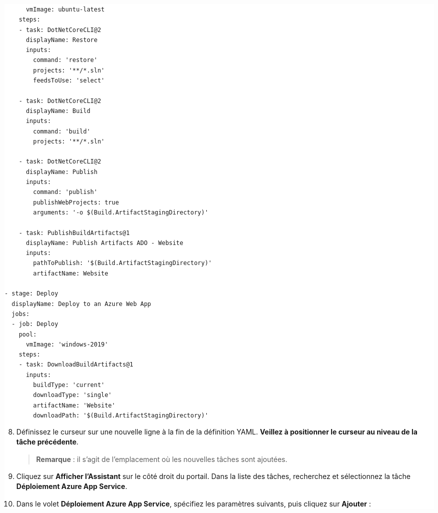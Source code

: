 ```
      vmImage: ubuntu-latest
    steps:
    - task: DotNetCoreCLI@2
      displayName: Restore
      inputs:
        command: 'restore'
        projects: '**/*.sln'
        feedsToUse: 'select'

    - task: DotNetCoreCLI@2
      displayName: Build
      inputs:
        command: 'build'
        projects: '**/*.sln'
    
    - task: DotNetCoreCLI@2
      displayName: Publish
      inputs:
        command: 'publish'
        publishWebProjects: true
        arguments: '-o $(Build.ArtifactStagingDirectory)'
    
    - task: PublishBuildArtifacts@1
      displayName: Publish Artifacts ADO - Website
      inputs:
        pathToPublish: '$(Build.ArtifactStagingDirectory)'
        artifactName: Website
    
- stage: Deploy
  displayName: Deploy to an Azure Web App
  jobs:
  - job: Deploy
    pool:
      vmImage: 'windows-2019'
    steps:
    - task: DownloadBuildArtifacts@1
      inputs:
        buildType: 'current'
        downloadType: 'single'
        artifactName: 'Website'
        downloadPath: '$(Build.ArtifactStagingDirectory)'

```
8. Définissez le curseur sur une nouvelle ligne à la fin de la définition YAML. **Veillez à positionner le curseur au niveau de la tâche précédente**.

    > **Remarque** : il s’agit de l’emplacement où les nouvelles tâches sont ajoutées.

9. Cliquez sur **Afficher l’Assistant** sur le côté droit du portail. Dans la liste des tâches, recherchez et sélectionnez la tâche **Déploiement Azure App Service**.
10. Dans le volet **Déploiement Azure App Service**, spécifiez les paramètres suivants, puis cliquez sur **Ajouter** :
